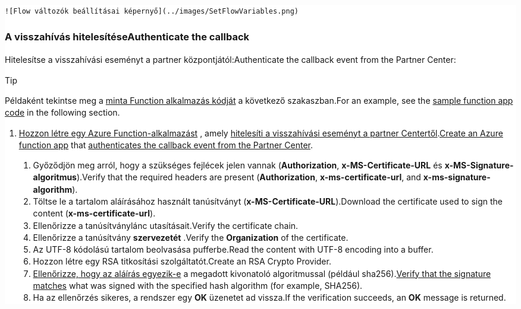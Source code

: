     ![Flow változók beállításai képernyő](../images/SetFlowVariables.png)

### <a name="authenticate-the-callback"></a><span data-ttu-id="9cc52-177">A visszahívás hitelesítése</span><span class="sxs-lookup"><span data-stu-id="9cc52-177">Authenticate the callback</span></span>

<span data-ttu-id="9cc52-178">Hitelesítse a visszahívási eseményt a partner központjától:</span><span class="sxs-lookup"><span data-stu-id="9cc52-178">Authenticate the callback event from the Partner Center:</span></span>

> [!TIP]
> <span data-ttu-id="9cc52-179">Példaként tekintse meg a [minta Function alkalmazás kódját](#sample-function-app-code) a következő szakaszban.</span><span class="sxs-lookup"><span data-stu-id="9cc52-179">For an example, see the [sample function app code](#sample-function-app-code) in the following section.</span></span>

1. <span data-ttu-id="9cc52-180">[Hozzon létre egy Azure Function-alkalmazást](https://docs.microsoft.com/azure/azure-functions/functions-create-function-app-portal) , amely [hitelesíti a visszahívási eseményt a partner Centertől](https://docs.microsoft.com/partner-center/develop/partner-center-webhooks#how-to-authenticate-the-callback).</span><span class="sxs-lookup"><span data-stu-id="9cc52-180">[Create an Azure function app](https://docs.microsoft.com/azure/azure-functions/functions-create-function-app-portal) that [authenticates the callback event from the Partner Center](https://docs.microsoft.com/partner-center/develop/partner-center-webhooks#how-to-authenticate-the-callback).</span></span>

    1. <span data-ttu-id="9cc52-181">Győződjön meg arról, hogy a szükséges fejlécek jelen vannak (**Authorization**, **x-MS-Certificate-URL** és **x-MS-Signature-algoritmus**).</span><span class="sxs-lookup"><span data-stu-id="9cc52-181">Verify that the required headers are present (**Authorization**, **x-ms-certificate-url**, and **x-ms-signature-algorithm**).</span></span>
    2. <span data-ttu-id="9cc52-182">Töltse le a tartalom aláírásához használt tanúsítványt (**x-MS-Certificate-URL**).</span><span class="sxs-lookup"><span data-stu-id="9cc52-182">Download the certificate used to sign the content (**x-ms-certificate-url**).</span></span>
    3. <span data-ttu-id="9cc52-183">Ellenőrizze a tanúsítványlánc utasításait.</span><span class="sxs-lookup"><span data-stu-id="9cc52-183">Verify the certificate chain.</span></span>
    4. <span data-ttu-id="9cc52-184">Ellenőrizze a tanúsítvány **szervezetét** .</span><span class="sxs-lookup"><span data-stu-id="9cc52-184">Verify the **Organization** of the certificate.</span></span>
    5. <span data-ttu-id="9cc52-185">Az UTF-8 kódolású tartalom beolvasása pufferbe.</span><span class="sxs-lookup"><span data-stu-id="9cc52-185">Read the content with UTF-8 encoding into a buffer.</span></span>
    6. <span data-ttu-id="9cc52-186">Hozzon létre egy RSA titkosítási szolgáltatót.</span><span class="sxs-lookup"><span data-stu-id="9cc52-186">Create an RSA Crypto Provider.</span></span>
    7. <span data-ttu-id="9cc52-187">[Ellenőrizze, hogy az aláírás egyezik-e](https://docs.microsoft.com/partner-center/develop/partner-center-webhooks#example-for-signature-validation) a megadott kivonatoló algoritmussal (például sha256).</span><span class="sxs-lookup"><span data-stu-id="9cc52-187">[Verify that the signature matches](https://docs.microsoft.com/partner-center/develop/partner-center-webhooks#example-for-signature-validation) what was signed with the specified hash algorithm (for example, SHA256).</span></span>
    8. <span data-ttu-id="9cc52-188">Ha az ellenőrzés sikeres, a rendszer egy **OK** üzenetet ad vissza.</span><span class="sxs-lookup"><span data-stu-id="9cc52-188">If the verification succeeds, an **OK** message is returned.</span></span>
